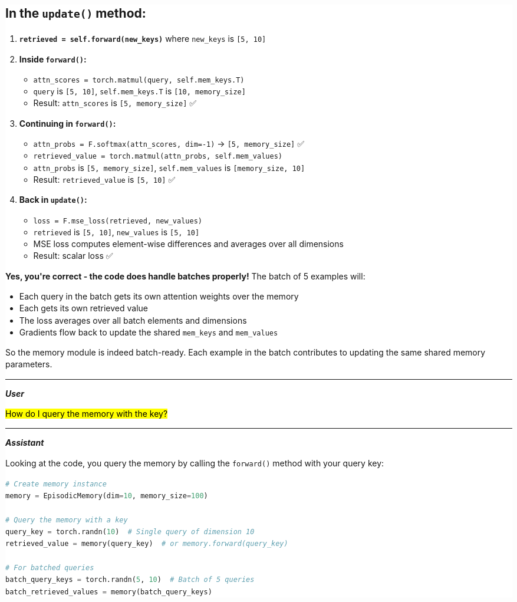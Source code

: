 ## In the `update()` method:

1. **`retrieved = self.forward(new_keys)`** where `new_keys` is `[5, 10]`

2. **Inside `forward()`:**
   - `attn_scores = torch.matmul(query, self.mem_keys.T)`
   - `query` is `[5, 10]`, `self.mem_keys.T` is `[10, memory_size]`
   - Result: `attn_scores` is `[5, memory_size]` ✅

3. **Continuing in `forward()`:**
   - `attn_probs = F.softmax(attn_scores, dim=-1)` → `[5, memory_size]` ✅
   - `retrieved_value = torch.matmul(attn_probs, self.mem_values)`
   - `attn_probs` is `[5, memory_size]`, `self.mem_values` is `[memory_size, 10]`
   - Result: `retrieved_value` is `[5, 10]` ✅

4. **Back in `update()`:**
   - `loss = F.mse_loss(retrieved, new_values)`
   - `retrieved` is `[5, 10]`, `new_values` is `[5, 10]`
   - MSE loss computes element-wise differences and averages over all dimensions
   - Result: scalar loss ✅

**Yes, you're correct - the code does handle batches properly!** The batch of 5 examples will:
- Each query in the batch gets its own attention weights over the memory
- Each gets its own retrieved value
- The loss averages over all batch elements and dimensions
- Gradients flow back to update the shared `mem_keys` and `mem_values`

So the memory module is indeed batch-ready. Each example in the batch contributes to updating the same shared memory parameters.

---

_**User**_

<a id="arch_memory4"/>
<mark>
How do I query the memory with the key?
</mark>

---

_**Assistant**_

Looking at the code, you query the memory by calling the `forward()` method with your query key:

```python
# Create memory instance
memory = EpisodicMemory(dim=10, memory_size=100)

# Query the memory with a key
query_key = torch.randn(10)  # Single query of dimension 10
retrieved_value = memory(query_key)  # or memory.forward(query_key)

# For batched queries
batch_query_keys = torch.randn(5, 10)  # Batch of 5 queries
batch_retrieved_values = memory(batch_query_keys)
```
